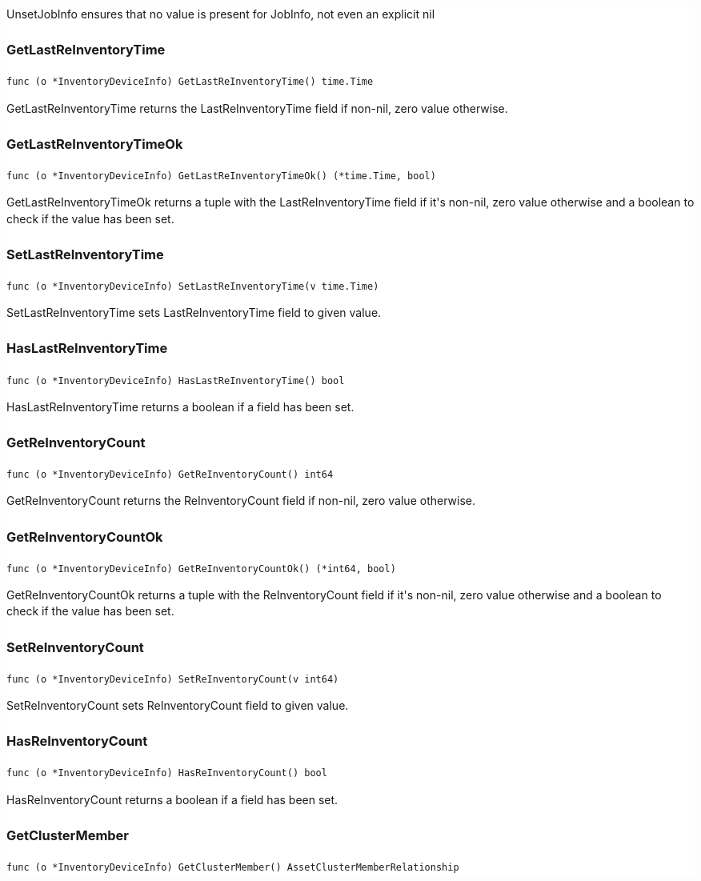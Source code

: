 UnsetJobInfo ensures that no value is present for JobInfo, not even an explicit nil
### GetLastReInventoryTime

`func (o *InventoryDeviceInfo) GetLastReInventoryTime() time.Time`

GetLastReInventoryTime returns the LastReInventoryTime field if non-nil, zero value otherwise.

### GetLastReInventoryTimeOk

`func (o *InventoryDeviceInfo) GetLastReInventoryTimeOk() (*time.Time, bool)`

GetLastReInventoryTimeOk returns a tuple with the LastReInventoryTime field if it's non-nil, zero value otherwise
and a boolean to check if the value has been set.

### SetLastReInventoryTime

`func (o *InventoryDeviceInfo) SetLastReInventoryTime(v time.Time)`

SetLastReInventoryTime sets LastReInventoryTime field to given value.

### HasLastReInventoryTime

`func (o *InventoryDeviceInfo) HasLastReInventoryTime() bool`

HasLastReInventoryTime returns a boolean if a field has been set.

### GetReInventoryCount

`func (o *InventoryDeviceInfo) GetReInventoryCount() int64`

GetReInventoryCount returns the ReInventoryCount field if non-nil, zero value otherwise.

### GetReInventoryCountOk

`func (o *InventoryDeviceInfo) GetReInventoryCountOk() (*int64, bool)`

GetReInventoryCountOk returns a tuple with the ReInventoryCount field if it's non-nil, zero value otherwise
and a boolean to check if the value has been set.

### SetReInventoryCount

`func (o *InventoryDeviceInfo) SetReInventoryCount(v int64)`

SetReInventoryCount sets ReInventoryCount field to given value.

### HasReInventoryCount

`func (o *InventoryDeviceInfo) HasReInventoryCount() bool`

HasReInventoryCount returns a boolean if a field has been set.

### GetClusterMember

`func (o *InventoryDeviceInfo) GetClusterMember() AssetClusterMemberRelationship`
